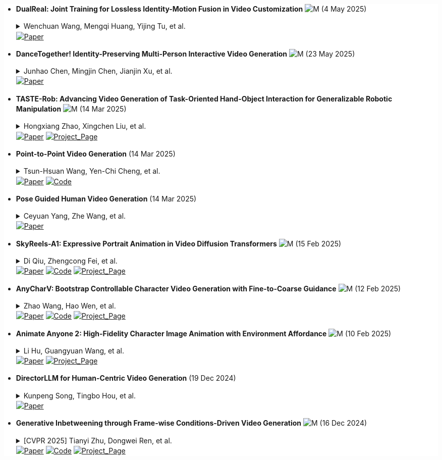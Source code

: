 + **DualReal: Joint Training for Lossless Identity-Motion Fusion in Video Customization** ![M](https://github-colored-text-fn3z.vercel.app/api/index?text=[M]&color=008000&width=30&fontSize=17&height=17) (4 May 2025) <details><summary>Wenchuan Wang, Mengqi Huang, Yijing Tu, et al.</summary></details> [![Paper](https://img.shields.io/badge/arXiv-b31b1b.svg)](https://arxiv.org/abs/2505.02192)

+ **DanceTogether! Identity-Preserving Multi-Person Interactive Video Generation** ![M](https://github-colored-text-fn3z.vercel.app/api/index?text=[M]&color=008000&width=30&fontSize=17&height=17) (23 May 2025) <details><summary>Junhao Chen, Mingjin Chen, Jianjin Xu, et al.</summary></details> [![Paper](https://img.shields.io/badge/arXiv-b31b1b.svg)](https://arxiv.org/abs/2505.18078)

+ **TASTE-Rob: Advancing Video Generation of Task-Oriented Hand-Object Interaction for Generalizable Robotic Manipulation** ![M](https://github-colored-text-fn3z.vercel.app/api/index?text=[M]&color=008000&width=30&fontSize=17&height=17) (14 Mar 2025) <details><summary>Hongxiang Zhao, Xingchen Liu, et al.</summary></details> [![Paper](https://img.shields.io/badge/arXiv-b31b1b.svg)](https://arxiv.org/abs/2503.11423) [![Project_Page](https://img.shields.io/badge/Project_Page-00CED1)](https://taste-rob.github.io/)

+ **Point-to-Point Video Generation** (14 Mar 2025) <details><summary>Tsun-Hsuan Wang, Yen-Chi Cheng, et al.</summary></details> [![Paper](https://img.shields.io/badge/arXiv-b31b1b.svg)](https://arxiv.org/abs/1904.02912) [![Code](https://img.shields.io/github/stars/yccyenchicheng/p2pvg.svg?style=social&label=Star)](https://github.com/yccyenchicheng/p2pvg)

+ **Pose Guided Human Video Generation** (14 Mar 2025) <details><summary>Ceyuan Yang, Zhe Wang, et al.</summary></details> [![Paper](https://img.shields.io/badge/arXiv-b31b1b.svg)](https://arxiv.org/abs/1807.11152)

+ **SkyReels-A1: Expressive Portrait Animation in Video Diffusion Transformers** ![M](https://github-colored-text-fn3z.vercel.app/api/index?text=[M]&color=008000&width=30&fontSize=17&height=17) (15 Feb 2025) <details><summary>Di Qiu, Zhengcong Fei, et al.</summary></details> [![Paper](https://img.shields.io/badge/arXiv-b31b1b.svg)](https://arxiv.org/pdf/2502.10841) [![Code](https://img.shields.io/github/stars/SkyworkAI/SkyReels-A1.svg?style=social&label=Star)](https://github.com/SkyworkAI/SkyReels-A1) [![Project_Page](https://img.shields.io/badge/Project_Page-00CED1)](https://skyworkai.github.io/skyreels-a1.github.io/)

+ **AnyCharV: Bootstrap Controllable Character Video Generation with Fine-to-Coarse Guidance** ![M](https://github-colored-text-fn3z.vercel.app/api/index?text=[M]&color=008000&width=30&fontSize=17&height=17) (12 Feb 2025) <details><summary>Zhao Wang, Hao Wen, et al.</summary></details> [![Paper](https://img.shields.io/badge/arXiv-b31b1b.svg)](https://arxiv.org/abs/2502.08189) [![Code](https://img.shields.io/github/stars/AnyCharV/AnyCharV.svg?style=social&label=Star)](https://github.com/AnyCharV/AnyCharV) [![Project_Page](https://img.shields.io/badge/Project_Page-00CED1)](https://anycharv.github.io/)

+ **Animate Anyone 2: High-Fidelity Character Image Animation with Environment Affordance** ![M](https://github-colored-text-fn3z.vercel.app/api/index?text=[M]&color=008000&width=30&fontSize=17&height=17) (10 Feb 2025) <details><summary>Li Hu, Guangyuan Wang, et al.</summary></details> [![Paper](https://img.shields.io/badge/arXiv-b31b1b.svg)](https://arxiv.org/abs/2502.06145) [![Project_Page](https://img.shields.io/badge/Project_Page-00CED1)](https://humanaigc.github.io/animate-anyone-2/)

+ **DirectorLLM for Human-Centric Video Generation** (19 Dec 2024) <details><summary>Kunpeng Song, Tingbo Hou, et al.</summary></details> [![Paper](https://img.shields.io/badge/arXiv-b31b1b.svg)](https://arxiv.org/abs/2412.14484)

+ **Generative Inbetweening through Frame-wise Conditions-Driven Video Generation** ![M](https://github-colored-text-fn3z.vercel.app/api/index?text=[M]&color=008000&width=30&fontSize=17&height=17) (16 Dec 2024) <details><summary>[CVPR 2025] Tianyi Zhu, Dongwei Ren, et al.</summary></details> [![Paper](https://img.shields.io/badge/arXiv-b31b1b.svg)](https://arxiv.org/abs/2412.11755) [![Code](https://img.shields.io/github/stars/Tian-one/FCVG.svg?style=social&label=Star)](https://github.com/Tian-one/FCVG) [![Project_Page](https://img.shields.io/badge/Project_Page-00CED1)](https://fcvg-inbetween.github.io/)
